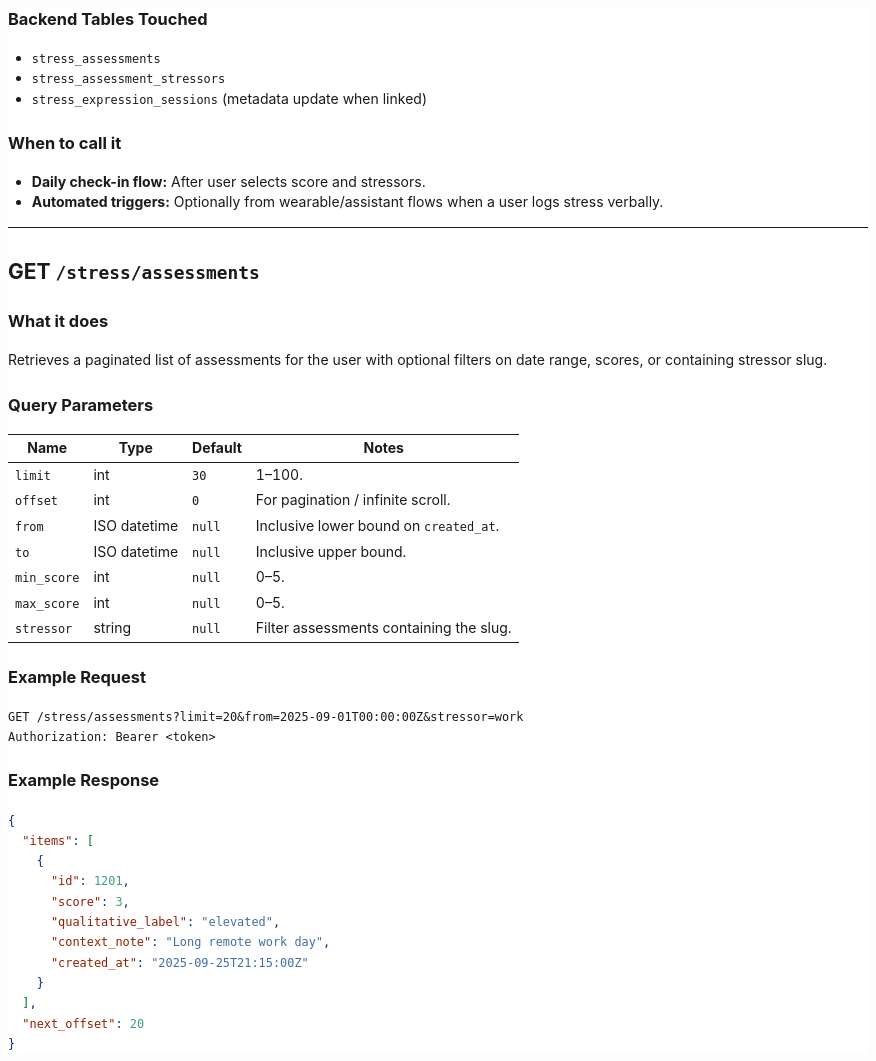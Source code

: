 ### Backend Tables Touched

- `stress_assessments`
- `stress_assessment_stressors`
- `stress_expression_sessions` (metadata update when linked)

### When to call it

- **Daily check-in flow:** After user selects score and stressors.
- **Automated triggers:** Optionally from wearable/assistant flows when a user logs stress verbally.

---

## GET `/stress/assessments`

### What it does

Retrieves a paginated list of assessments for the user with optional filters on date range, scores, or containing stressor slug.

### Query Parameters

| Name | Type | Default | Notes |
|------|------|---------|-------|
| `limit` | int | `30` | 1–100. |
| `offset` | int | `0` | For pagination / infinite scroll. |
| `from` | ISO datetime | `null` | Inclusive lower bound on `created_at`. |
| `to` | ISO datetime | `null` | Inclusive upper bound. |
| `min_score` | int | `null` | 0–5. |
| `max_score` | int | `null` | 0–5. |
| `stressor` | string | `null` | Filter assessments containing the slug. |

### Example Request

```
GET /stress/assessments?limit=20&from=2025-09-01T00:00:00Z&stressor=work
Authorization: Bearer <token>
```

### Example Response

```json
{
  "items": [
    {
      "id": 1201,
      "score": 3,
      "qualitative_label": "elevated",
      "context_note": "Long remote work day",
      "created_at": "2025-09-25T21:15:00Z"
    }
  ],
  "next_offset": 20
}
```
